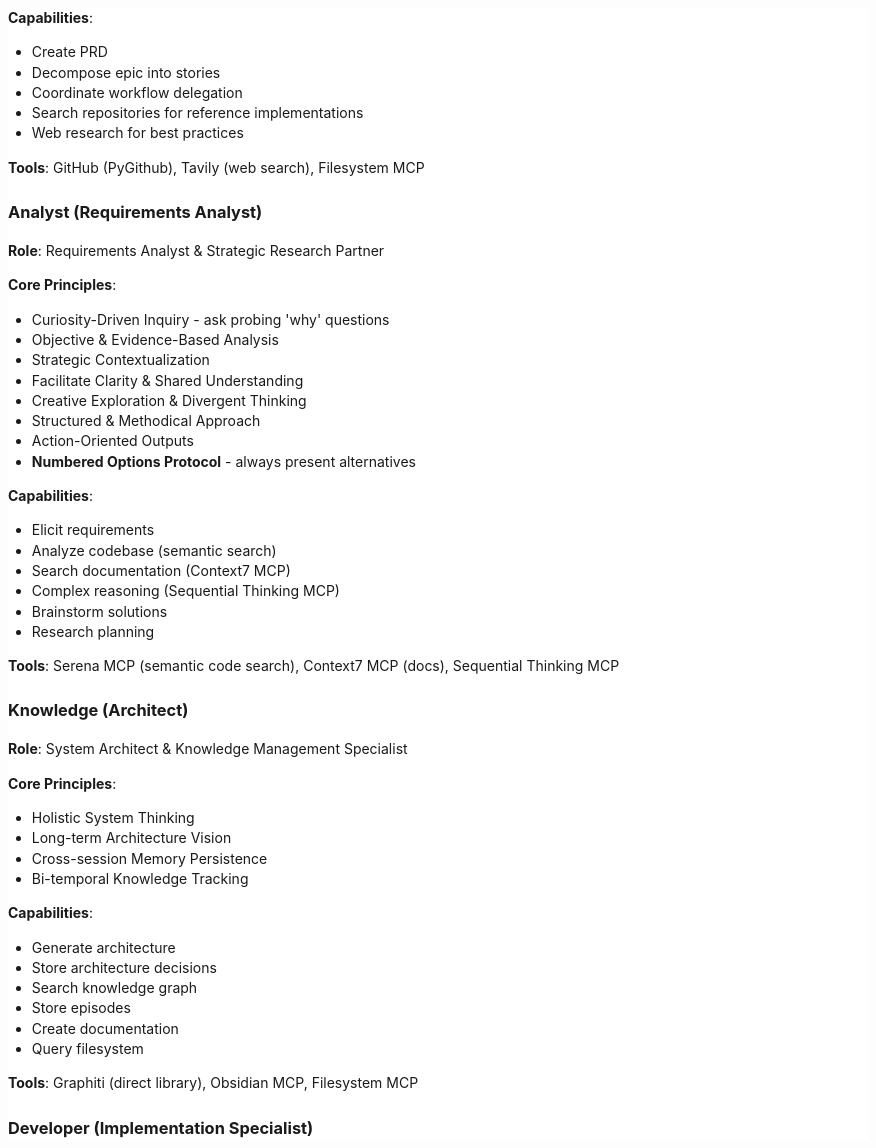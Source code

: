 **Capabilities**:
- Create PRD
- Decompose epic into stories
- Coordinate workflow delegation
- Search repositories for reference implementations
- Web research for best practices

**Tools**: GitHub (PyGithub), Tavily (web search), Filesystem MCP

### Analyst (Requirements Analyst)

**Role**: Requirements Analyst & Strategic Research Partner

**Core Principles**:
- Curiosity-Driven Inquiry - ask probing 'why' questions
- Objective & Evidence-Based Analysis
- Strategic Contextualization
- Facilitate Clarity & Shared Understanding
- Creative Exploration & Divergent Thinking
- Structured & Methodical Approach
- Action-Oriented Outputs
- **Numbered Options Protocol** - always present alternatives

**Capabilities**:
- Elicit requirements
- Analyze codebase (semantic search)
- Search documentation (Context7 MCP)
- Complex reasoning (Sequential Thinking MCP)
- Brainstorm solutions
- Research planning

**Tools**: Serena MCP (semantic code search), Context7 MCP (docs), Sequential Thinking MCP

### Knowledge (Architect)

**Role**: System Architect & Knowledge Management Specialist

**Core Principles**:
- Holistic System Thinking
- Long-term Architecture Vision
- Cross-session Memory Persistence
- Bi-temporal Knowledge Tracking

**Capabilities**:
- Generate architecture
- Store architecture decisions
- Search knowledge graph
- Store episodes
- Create documentation
- Query filesystem

**Tools**: Graphiti (direct library), Obsidian MCP, Filesystem MCP

### Developer (Implementation Specialist)
